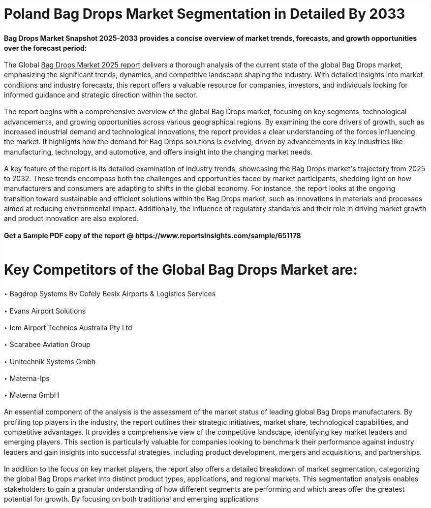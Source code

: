 # Poland Bag Drops Market Segmentation in Detailed By 2033

<strong>Bag Drops Market Snapshot 2025-2033 provides a concise overview of market trends, forecasts, and growth opportunities over the forecast period:</strong>

The Global <a href=https://www.reportsinsights.com/sample/651178>Bag Drops Market 2025 report</a> delivers a thorough analysis of the current state of the global Bag Drops market, emphasizing the significant trends, dynamics, and competitive landscape shaping the industry. With detailed insights into market conditions and industry forecasts, this report offers a valuable resource for companies, investors, and individuals looking for informed guidance and strategic direction within the sector.

The report begins with a comprehensive overview of the global Bag Drops market, focusing on key segments, technological advancements, and growing opportunities across various geographical regions. By examining the core drivers of growth, such as increased industrial demand and technological innovations, the report provides a clear understanding of the forces influencing the market. It highlights how the demand for Bag Drops solutions is evolving, driven by advancements in key industries like manufacturing, technology, and automotive, and offers insight into the changing market needs.

A key feature of the report is its detailed examination of industry trends, showcasing the Bag Drops market's trajectory from 2025 to 2032. These trends encompass both the challenges and opportunities faced by market participants, shedding light on how manufacturers and consumers are adapting to shifts in the global economy. For instance, the report looks at the ongoing transition toward sustainable and efficient solutions within the Bag Drops market, such as innovations in materials and processes aimed at reducing environmental impact. Additionally, the influence of regulatory standards and their role in driving market growth and product innovation are also explored.

<strong>Get a Sample PDF copy of the report @ <a href=https://www.reportsinsights.com/sample/651178>https://www.reportsinsights.com/sample/651178</a></strong>

# <strong>Key Competitors of the Global Bag Drops Market are:</strong>

‣ Bagdrop Systems Bv Cofely Besix Airports & Logistics Services

‣ Evans Airport Solutions

‣ Icm Airport Technics Australia Pty Ltd

‣ Scarabee Aviation Group

‣ Unitechnik Systems Gmbh

‣ Materna-Ips

‣ Materna GmbH

An essential component of the analysis is the assessment of the market status of leading global Bag Drops manufacturers. By profiling top players in the industry, the report outlines their strategic initiatives, market share, technological capabilities, and competitive advantages. It provides a comprehensive view of the competitive landscape, identifying key market leaders and emerging players. This section is particularly valuable for companies looking to benchmark their performance against industry leaders and gain insights into successful strategies, including product development, mergers and acquisitions, and partnerships.

In addition to the focus on key market players, the report also offers a detailed breakdown of market segmentation, categorizing the global Bag Drops market into distinct product types, applications, and regional markets. This segmentation analysis enables stakeholders to gain a granular understanding of how different segments are performing and which areas offer the greatest potential for growth. By focusing on both traditional and emerging applications
